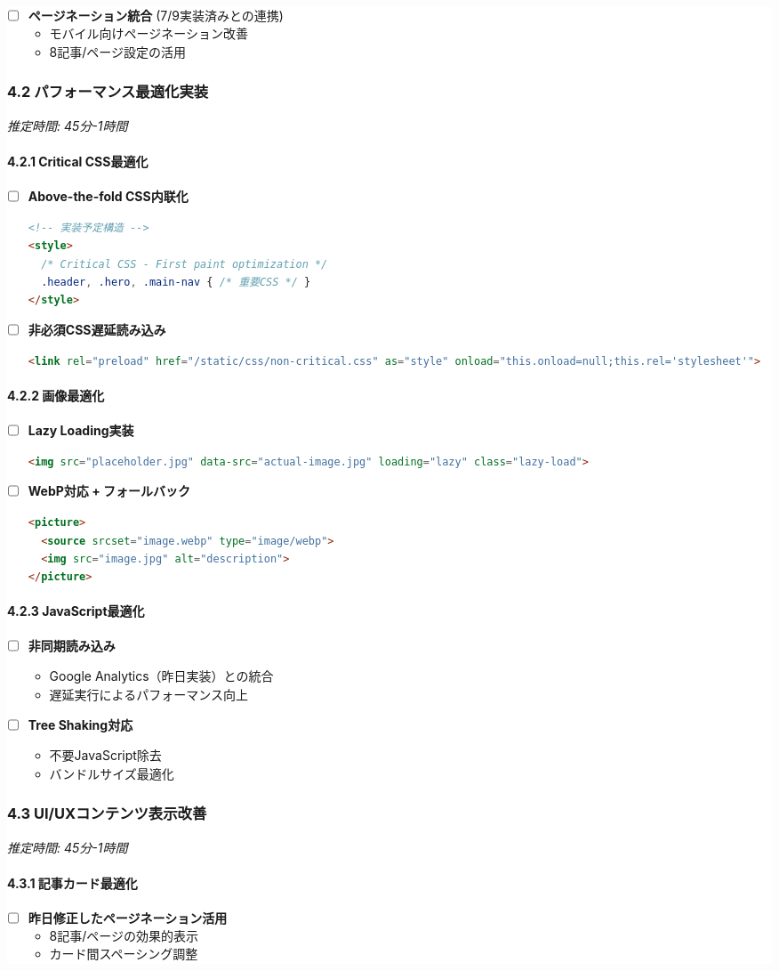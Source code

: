 - [ ] **ページネーション統合** (7/9実装済みとの連携)
  - モバイル向けページネーション改善
  - 8記事/ページ設定の活用

### **4.2 パフォーマンス最適化実装**
*推定時間: 45分-1時間*

#### **4.2.1 Critical CSS最適化**
- [ ] **Above-the-fold CSS内联化**
  ```html
  <!-- 実装予定構造 -->
  <style>
    /* Critical CSS - First paint optimization */
    .header, .hero, .main-nav { /* 重要CSS */ }
  </style>
  ```

- [ ] **非必須CSS遅延読み込み**
  ```html
  <link rel="preload" href="/static/css/non-critical.css" as="style" onload="this.onload=null;this.rel='stylesheet'">
  ```

#### **4.2.2 画像最適化**
- [ ] **Lazy Loading実装**
  ```html
  <img src="placeholder.jpg" data-src="actual-image.jpg" loading="lazy" class="lazy-load">
  ```

- [ ] **WebP対応 + フォールバック**
  ```html
  <picture>
    <source srcset="image.webp" type="image/webp">
    <img src="image.jpg" alt="description">
  </picture>
  ```

#### **4.2.3 JavaScript最適化**
- [ ] **非同期読み込み**
  - Google Analytics（昨日実装）との統合
  - 遅延実行によるパフォーマンス向上

- [ ] **Tree Shaking対応**
  - 不要JavaScript除去
  - バンドルサイズ最適化

### **4.3 UI/UXコンテンツ表示改善**
*推定時間: 45分-1時間*

#### **4.3.1 記事カード最適化**
- [ ] **昨日修正したページネーション活用**
  - 8記事/ページの効果的表示
  - カード間スペーシング調整
